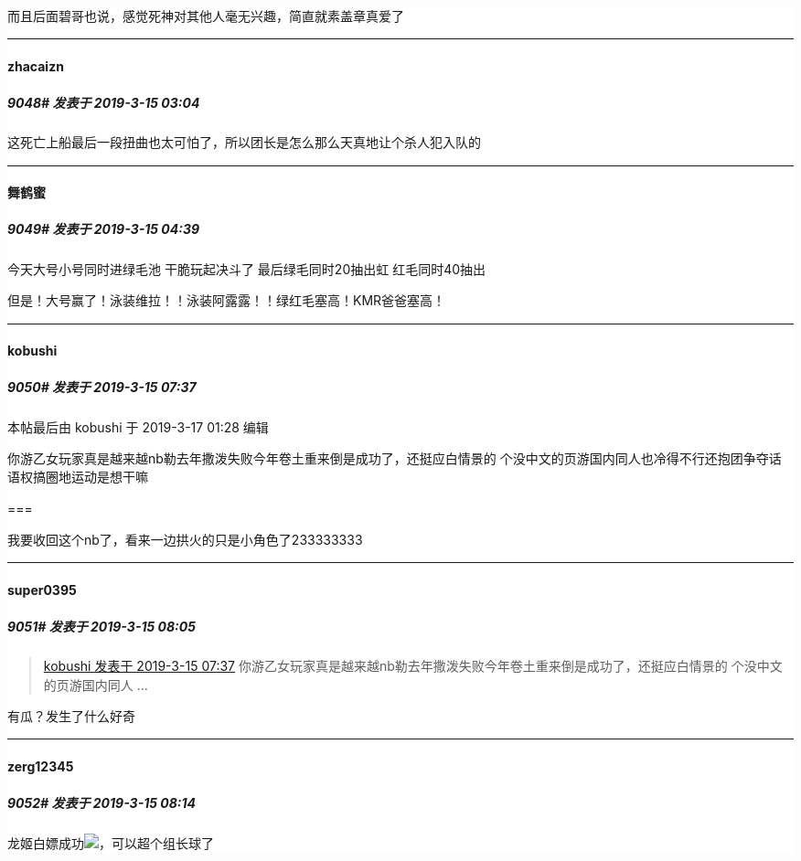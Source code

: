 而且后面碧哥也说，感觉死神对其他人毫无兴趣，简直就素盖章真爱了


*****

####  zhacaizn  
##### 9048#       发表于 2019-3-15 03:04


这死亡上船最后一段扭曲也太可怕了，所以团长是怎么那么天真地让个杀人犯入队的


*****

####  舞鹤蜜  
##### 9049#       发表于 2019-3-15 04:39


今天大号小号同时进绿毛池 干脆玩起决斗了 最后绿毛同时20抽出虹 红毛同时40抽出


但是！大号赢了！泳装维拉！！泳装阿露露！！绿红毛塞高！KMR爸爸塞高！


*****

####  kobushi  
##### 9050#       发表于 2019-3-15 07:37


 本帖最后由 kobushi 于 2019-3-17 01:28 编辑 

你游乙女玩家真是越来越nb勒去年撒泼失败今年卷土重来倒是成功了，还挺应白情景的 个没中文的页游国内同人也冷得不行还抱团争夺话语权搞圈地运动是想干嘛

===

我要收回这个nb了，看来一边拱火的只是小角色了233333333


*****

####  super0395  
##### 9051#       发表于 2019-3-15 08:05


<blockquote><a href="httphttps://bbs.saraba1st.com/2b/forum.php?mod=redirect&amp;goto=findpost&amp;pid=42910959&amp;ptid=1158205" target="_blank">kobushi 发表于 2019-3-15 07:37</a>
你游乙女玩家真是越来越nb勒去年撒泼失败今年卷土重来倒是成功了，还挺应白情景的 个没中文的页游国内同人 ...</blockquote>
有瓜？发生了什么好奇


*****

####  zerg12345  
##### 9052#       发表于 2019-3-15 08:14


龙姬白嫖成功<img src="https://static.saraba1st.com/image/smiley/face2017/033.png" referrerpolicy="no-referrer">，可以超个组长球了

